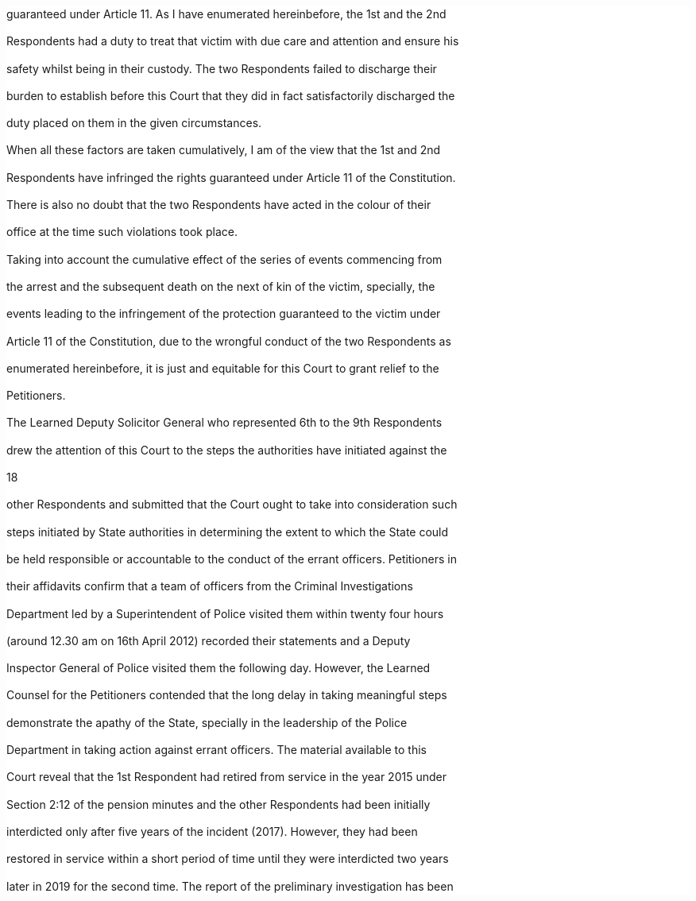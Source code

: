 guaranteed under Article 11. As I have enumerated hereinbefore, the 1st and the 2nd

Respondents had a duty to treat that victim with due care and attention and ensure his

safety whilst being in their custody. The two Respondents failed to discharge their

burden to establish before this Court that they did in fact satisfactorily discharged the

duty placed on them in the given circumstances.

When all these factors are taken cumulatively, I am of the view that the 1st and 2nd

Respondents have infringed the rights guaranteed under Article 11 of the Constitution.

There is also no doubt that the two Respondents have acted in the colour of their

office at the time such violations took place.

Taking into account the cumulative effect of the series of events commencing from

the arrest and the subsequent death on the next of kin of the victim, specially, the

events leading to the infringement of the protection guaranteed to the victim under

Article 11 of the Constitution, due to the wrongful conduct of the two Respondents as

enumerated hereinbefore, it is just and equitable for this Court to grant relief to the

Petitioners.

The Learned Deputy Solicitor General who represented 6th to the 9th Respondents

drew the attention of this Court to the steps the authorities have initiated against the

18

other Respondents and submitted that the Court ought to take into consideration such

steps initiated by State authorities in determining the extent to which the State could

be held responsible or accountable to the conduct of the errant officers. Petitioners in

their affidavits confirm that a team of officers from the Criminal Investigations

Department led by a Superintendent of Police visited them within twenty four hours

(around 12.30 am on 16th April 2012) recorded their statements and a Deputy

Inspector General of Police visited them the following day. However, the Learned

Counsel for the Petitioners contended that the long delay in taking meaningful steps

demonstrate the apathy of the State, specially in the leadership of the Police

Department in taking action against errant officers. The material available to this

Court reveal that the 1st Respondent had retired from service in the year 2015 under

Section 2:12 of the pension minutes and the other Respondents had been initially

interdicted only after five years of the incident (2017). However, they had been

restored in service within a short period of time until they were interdicted two years

later in 2019 for the second time. The report of the preliminary investigation has been
